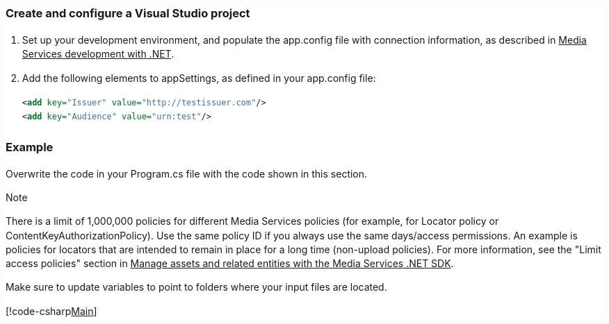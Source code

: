 ### Create and configure a Visual Studio project

1. Set up your development environment, and populate the app.config file with connection information, as described in [Media Services development with .NET](media-services-dotnet-how-to-use.md).

2. Add the following elements to appSettings, as defined in your app.config file:

    ```xml
    <add key="Issuer" value="http://testissuer.com"/>
    <add key="Audience" value="urn:test"/>
    ```

### <a id="example"></a>Example

Overwrite the code in your Program.cs file with the code shown in this section.
 
>[!NOTE]
>There is a limit of 1,000,000 policies for different Media Services policies (for example, for Locator policy or ContentKeyAuthorizationPolicy). Use the same policy ID if you always use the same days/access permissions. An example is policies for locators that are intended to remain in place for a long time (non-upload policies). For more information, see the "Limit access policies" section in [Manage assets and related entities with the Media Services .NET SDK](media-services-dotnet-manage-entities.md#limit-access-policies).

Make sure to update variables to point to folders where your input files are located.

[!code-csharp[Main](~/../samples-mediaservices-encryptionaes/DynamicEncryptionWithAES/DynamicEncryptionWithAES/Program.cs)]
